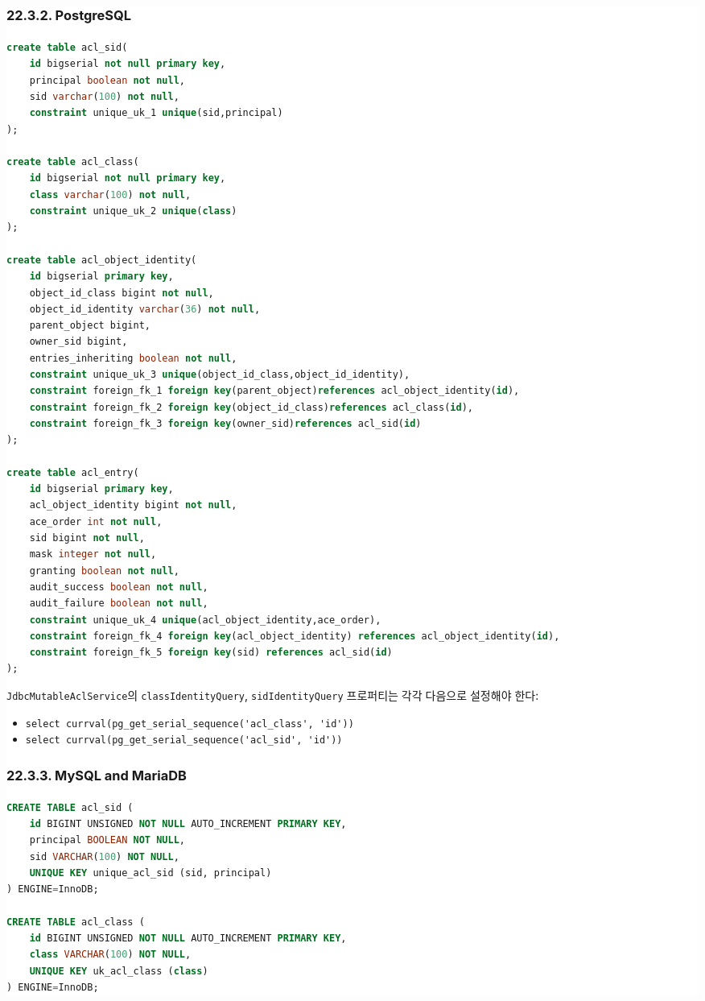 ### 22.3.2. PostgreSQL

```sql
create table acl_sid(
    id bigserial not null primary key,
    principal boolean not null,
    sid varchar(100) not null,
    constraint unique_uk_1 unique(sid,principal)
);

create table acl_class(
    id bigserial not null primary key,
    class varchar(100) not null,
    constraint unique_uk_2 unique(class)
);

create table acl_object_identity(
    id bigserial primary key,
    object_id_class bigint not null,
    object_id_identity varchar(36) not null,
    parent_object bigint,
    owner_sid bigint,
    entries_inheriting boolean not null,
    constraint unique_uk_3 unique(object_id_class,object_id_identity),
    constraint foreign_fk_1 foreign key(parent_object)references acl_object_identity(id),
    constraint foreign_fk_2 foreign key(object_id_class)references acl_class(id),
    constraint foreign_fk_3 foreign key(owner_sid)references acl_sid(id)
);

create table acl_entry(
    id bigserial primary key,
    acl_object_identity bigint not null,
    ace_order int not null,
    sid bigint not null,
    mask integer not null,
    granting boolean not null,
    audit_success boolean not null,
    audit_failure boolean not null,
    constraint unique_uk_4 unique(acl_object_identity,ace_order),
    constraint foreign_fk_4 foreign key(acl_object_identity) references acl_object_identity(id),
    constraint foreign_fk_5 foreign key(sid) references acl_sid(id)
);
```

`JdbcMutableAclService`의 `classIdentityQuery`, `sidIdentityQuery` 프로퍼티는 각각 다음으로 설정해야 한다:

- `select currval(pg_get_serial_sequence('acl_class', 'id'))`
- `select currval(pg_get_serial_sequence('acl_sid', 'id'))`

### 22.3.3. MySQL and MariaDB

```sql
CREATE TABLE acl_sid (
    id BIGINT UNSIGNED NOT NULL AUTO_INCREMENT PRIMARY KEY,
    principal BOOLEAN NOT NULL,
    sid VARCHAR(100) NOT NULL,
    UNIQUE KEY unique_acl_sid (sid, principal)
) ENGINE=InnoDB;

CREATE TABLE acl_class (
    id BIGINT UNSIGNED NOT NULL AUTO_INCREMENT PRIMARY KEY,
    class VARCHAR(100) NOT NULL,
    UNIQUE KEY uk_acl_class (class)
) ENGINE=InnoDB;

```
